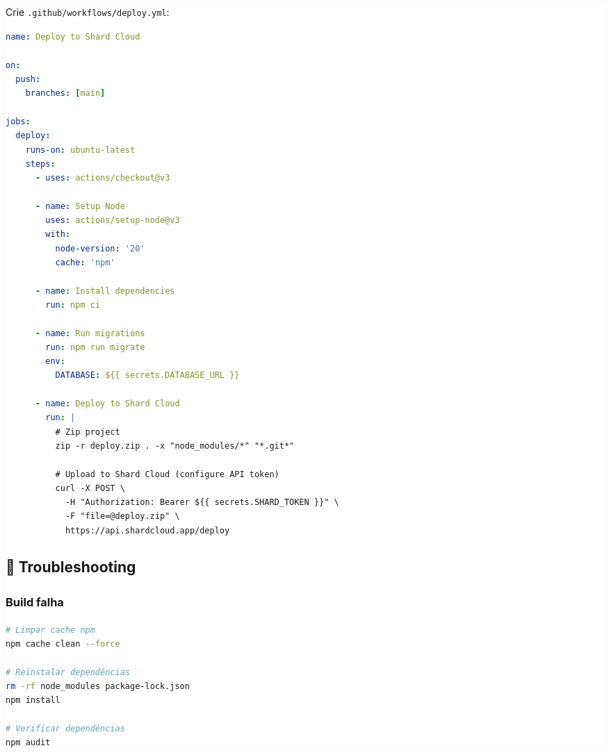Crie `.github/workflows/deploy.yml`:

```yaml
name: Deploy to Shard Cloud

on:
  push:
    branches: [main]

jobs:
  deploy:
    runs-on: ubuntu-latest
    steps:
      - uses: actions/checkout@v3
      
      - name: Setup Node
        uses: actions/setup-node@v3
        with:
          node-version: '20'
          cache: 'npm'
      
      - name: Install dependencies
        run: npm ci
      
      - name: Run migrations
        run: npm run migrate
        env:
          DATABASE: ${{ secrets.DATABASE_URL }}
      
      - name: Deploy to Shard Cloud
        run: |
          # Zip project
          zip -r deploy.zip . -x "node_modules/*" "*.git*"
          
          # Upload to Shard Cloud (configure API token)
          curl -X POST \
            -H "Authorization: Bearer ${{ secrets.SHARD_TOKEN }}" \
            -F "file=@deploy.zip" \
            https://api.shardcloud.app/deploy
```

## 🐛 Troubleshooting

### Build falha

```bash
# Limpar cache npm
npm cache clean --force

# Reinstalar dependências
rm -rf node_modules package-lock.json
npm install

# Verificar dependências
npm audit
```

